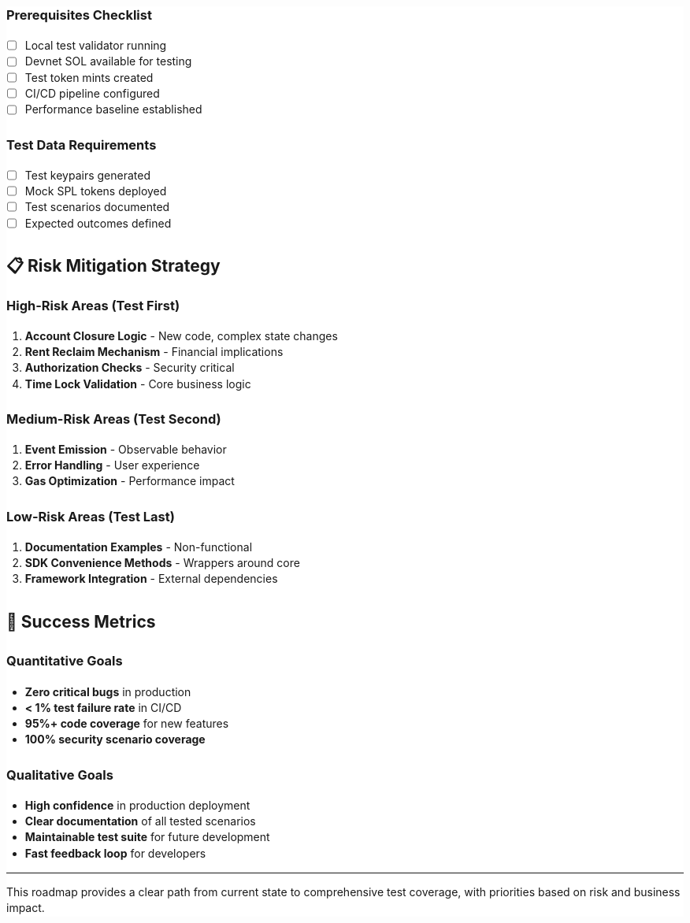 ### Prerequisites Checklist
- [ ] Local test validator running
- [ ] Devnet SOL available for testing
- [ ] Test token mints created
- [ ] CI/CD pipeline configured
- [ ] Performance baseline established

### Test Data Requirements
- [ ] Test keypairs generated
- [ ] Mock SPL tokens deployed
- [ ] Test scenarios documented
- [ ] Expected outcomes defined

## 📋 Risk Mitigation Strategy

### High-Risk Areas (Test First)
1. **Account Closure Logic** - New code, complex state changes
2. **Rent Reclaim Mechanism** - Financial implications
3. **Authorization Checks** - Security critical
4. **Time Lock Validation** - Core business logic

### Medium-Risk Areas (Test Second)
1. **Event Emission** - Observable behavior
2. **Error Handling** - User experience
3. **Gas Optimization** - Performance impact

### Low-Risk Areas (Test Last)
1. **Documentation Examples** - Non-functional
2. **SDK Convenience Methods** - Wrappers around core
3. **Framework Integration** - External dependencies

## 🎯 Success Metrics

### Quantitative Goals
- **Zero critical bugs** in production
- **< 1% test failure rate** in CI/CD
- **95%+ code coverage** for new features
- **100% security scenario coverage**

### Qualitative Goals
- **High confidence** in production deployment
- **Clear documentation** of all tested scenarios
- **Maintainable test suite** for future development
- **Fast feedback loop** for developers

---

This roadmap provides a clear path from current state to comprehensive test coverage, with priorities based on risk and business impact.
